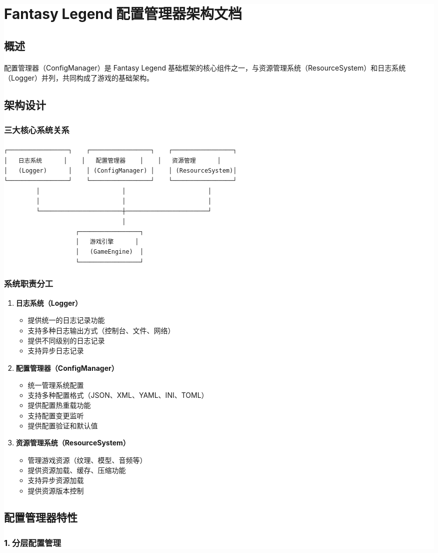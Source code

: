 # Fantasy Legend 配置管理器架构文档

## 概述

配置管理器（ConfigManager）是 Fantasy Legend 基础框架的核心组件之一，与资源管理系统（ResourceSystem）和日志系统（Logger）并列，共同构成了游戏的基础架构。

## 架构设计

### 三大核心系统关系

```
┌─────────────────┐    ┌─────────────────┐    ┌─────────────────┐
│   日志系统      │    │   配置管理器    │    │   资源管理      │
│   (Logger)      │    │ (ConfigManager) │    │ (ResourceSystem)│
└─────────────────┘    └─────────────────┘    └─────────────────┘
         │                       │                       │
         │                       │                       │
         └───────────────────────┼───────────────────────┘
                                 │
                    ┌─────────────────┐
                    │   游戏引擎      │
                    │   (GameEngine)  │
                    └─────────────────┘
```

### 系统职责分工

1. **日志系统（Logger）**
   - 提供统一的日志记录功能
   - 支持多种日志输出方式（控制台、文件、网络）
   - 提供不同级别的日志记录
   - 支持异步日志记录

2. **配置管理器（ConfigManager）**
   - 统一管理系统配置
   - 支持多种配置格式（JSON、XML、YAML、INI、TOML）
   - 提供配置热重载功能
   - 支持配置变更监听
   - 提供配置验证和默认值

3. **资源管理系统（ResourceSystem）**
   - 管理游戏资源（纹理、模型、音频等）
   - 提供资源加载、缓存、压缩功能
   - 支持异步资源加载
   - 提供资源版本控制

## 配置管理器特性

### 1. 分层配置管理
